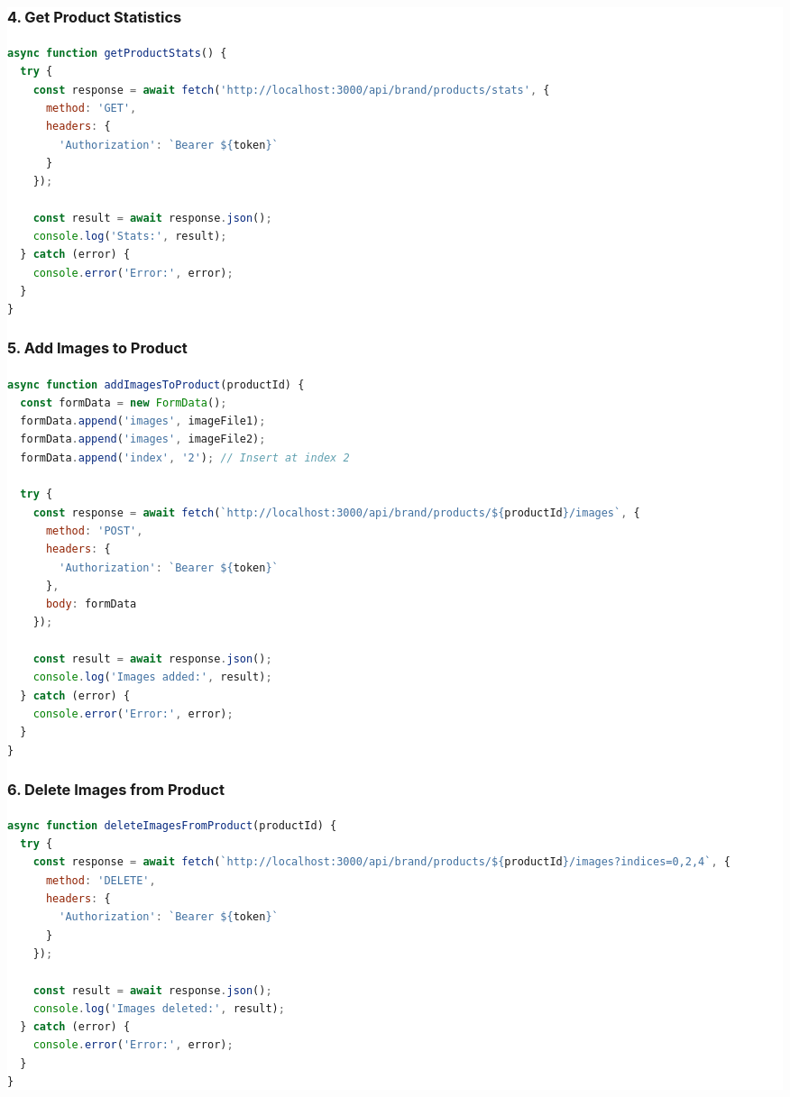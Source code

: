 ### 4. Get Product Statistics
```javascript
async function getProductStats() {
  try {
    const response = await fetch('http://localhost:3000/api/brand/products/stats', {
      method: 'GET',
      headers: {
        'Authorization': `Bearer ${token}`
      }
    });
    
    const result = await response.json();
    console.log('Stats:', result);
  } catch (error) {
    console.error('Error:', error);
  }
}
```

### 5. Add Images to Product
```javascript
async function addImagesToProduct(productId) {
  const formData = new FormData();
  formData.append('images', imageFile1);
  formData.append('images', imageFile2);
  formData.append('index', '2'); // Insert at index 2
  
  try {
    const response = await fetch(`http://localhost:3000/api/brand/products/${productId}/images`, {
      method: 'POST',
      headers: {
        'Authorization': `Bearer ${token}`
      },
      body: formData
    });
    
    const result = await response.json();
    console.log('Images added:', result);
  } catch (error) {
    console.error('Error:', error);
  }
}
```

### 6. Delete Images from Product
```javascript
async function deleteImagesFromProduct(productId) {
  try {
    const response = await fetch(`http://localhost:3000/api/brand/products/${productId}/images?indices=0,2,4`, {
      method: 'DELETE',
      headers: {
        'Authorization': `Bearer ${token}`
      }
    });
    
    const result = await response.json();
    console.log('Images deleted:', result);
  } catch (error) {
    console.error('Error:', error);
  }
}
```
